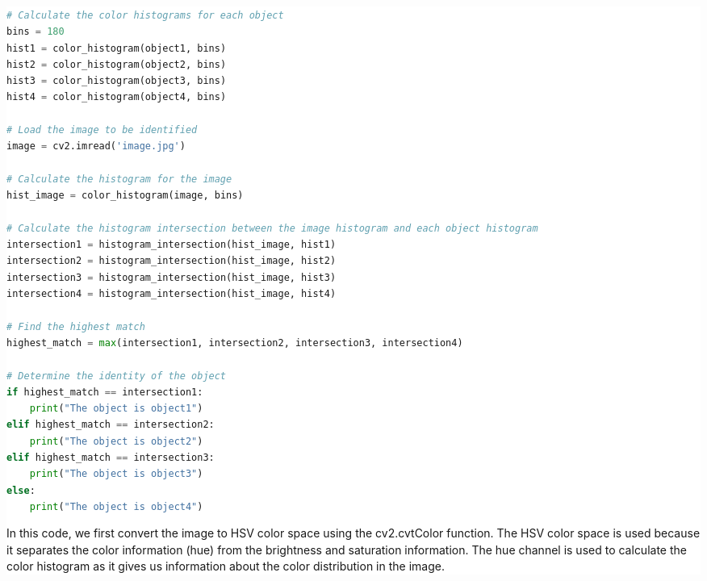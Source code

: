```python
# Calculate the color histograms for each object
bins = 180
hist1 = color_histogram(object1, bins)
hist2 = color_histogram(object2, bins)
hist3 = color_histogram(object3, bins)
hist4 = color_histogram(object4, bins)

# Load the image to be identified
image = cv2.imread('image.jpg')

# Calculate the histogram for the image
hist_image = color_histogram(image, bins)

# Calculate the histogram intersection between the image histogram and each object histogram
intersection1 = histogram_intersection(hist_image, hist1)
intersection2 = histogram_intersection(hist_image, hist2)
intersection3 = histogram_intersection(hist_image, hist3)
intersection4 = histogram_intersection(hist_image, hist4)

# Find the highest match
highest_match = max(intersection1, intersection2, intersection3, intersection4)

# Determine the identity of the object
if highest_match == intersection1:
    print("The object is object1")
elif highest_match == intersection2:
    print("The object is object2")
elif highest_match == intersection3:
    print("The object is object3")
else:
    print("The object is object4")
```

In this code, we first convert the image to HSV color space using the cv2.cvtColor function. The HSV color space is used because it separates the color information (hue) from the brightness and saturation information. The hue channel is used to calculate the color histogram as it gives us information about the color distribution in the image.